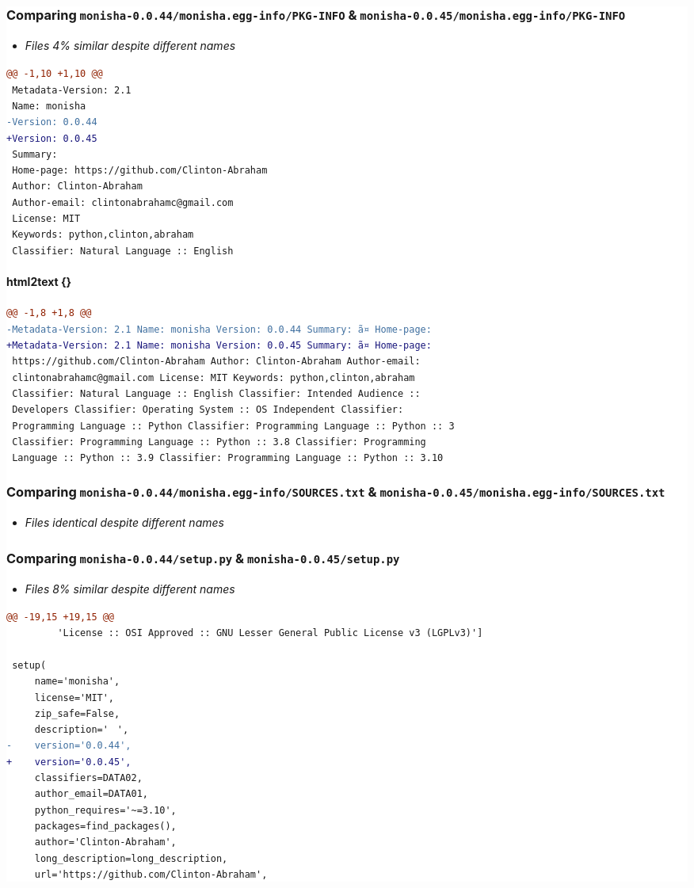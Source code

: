 ### Comparing `monisha-0.0.44/monisha.egg-info/PKG-INFO` & `monisha-0.0.45/monisha.egg-info/PKG-INFO`

 * *Files 4% similar despite different names*

```diff
@@ -1,10 +1,10 @@
 Metadata-Version: 2.1
 Name: monisha
-Version: 0.0.44
+Version: 0.0.45
 Summary: ㅤ
 Home-page: https://github.com/Clinton-Abraham
 Author: Clinton-Abraham
 Author-email: clintonabrahamc@gmail.com
 License: MIT
 Keywords: python,clinton,abraham
 Classifier: Natural Language :: English
```

#### html2text {}

```diff
@@ -1,8 +1,8 @@
-Metadata-Version: 2.1 Name: monisha Version: 0.0.44 Summary: ã¤ Home-page:
+Metadata-Version: 2.1 Name: monisha Version: 0.0.45 Summary: ã¤ Home-page:
 https://github.com/Clinton-Abraham Author: Clinton-Abraham Author-email:
 clintonabrahamc@gmail.com License: MIT Keywords: python,clinton,abraham
 Classifier: Natural Language :: English Classifier: Intended Audience ::
 Developers Classifier: Operating System :: OS Independent Classifier:
 Programming Language :: Python Classifier: Programming Language :: Python :: 3
 Classifier: Programming Language :: Python :: 3.8 Classifier: Programming
 Language :: Python :: 3.9 Classifier: Programming Language :: Python :: 3.10
```

### Comparing `monisha-0.0.44/monisha.egg-info/SOURCES.txt` & `monisha-0.0.45/monisha.egg-info/SOURCES.txt`

 * *Files identical despite different names*

### Comparing `monisha-0.0.44/setup.py` & `monisha-0.0.45/setup.py`

 * *Files 8% similar despite different names*

```diff
@@ -19,15 +19,15 @@
         'License :: OSI Approved :: GNU Lesser General Public License v3 (LGPLv3)']
 
 setup(
     name='monisha',
     license='MIT',
     zip_safe=False,
     description='ㅤ',
-    version='0.0.44',
+    version='0.0.45',
     classifiers=DATA02,
     author_email=DATA01,
     python_requires='~=3.10',
     packages=find_packages(),
     author='Clinton-Abraham',
     long_description=long_description,
     url='https://github.com/Clinton-Abraham',
```

